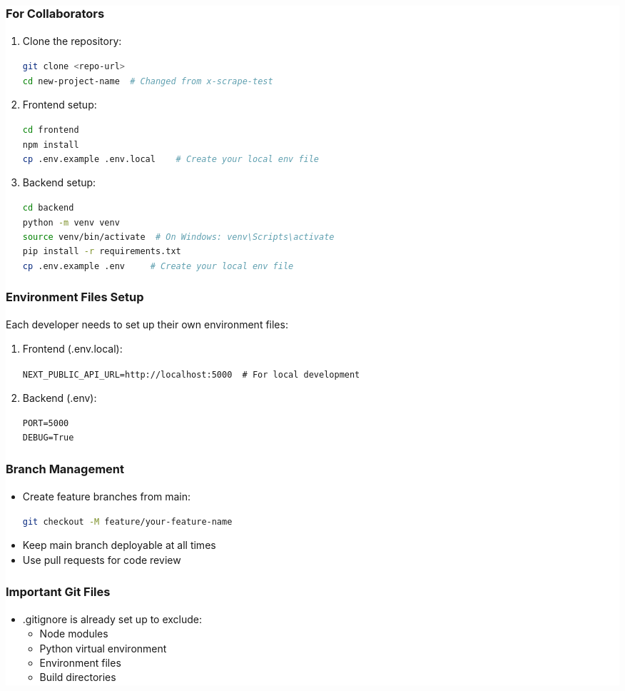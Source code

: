 ### For Collaborators

1. Clone the repository:

   ```bash
   git clone <repo-url>
   cd new-project-name  # Changed from x-scrape-test
   ```

2. Frontend setup:

   ```bash
   cd frontend
   npm install
   cp .env.example .env.local    # Create your local env file
   ```

3. Backend setup:
   ```bash
   cd backend
   python -m venv venv
   source venv/bin/activate  # On Windows: venv\Scripts\activate
   pip install -r requirements.txt
   cp .env.example .env     # Create your local env file
   ```

### Environment Files Setup

Each developer needs to set up their own environment files:

1. Frontend (.env.local):

   ```env
   NEXT_PUBLIC_API_URL=http://localhost:5000  # For local development
   ```

2. Backend (.env):
   ```env
   PORT=5000
   DEBUG=True
   ```

### Branch Management

- Create feature branches from main:
  ```bash
  git checkout -M feature/your-feature-name
  ```
- Keep main branch deployable at all times
- Use pull requests for code review

### Important Git Files

- .gitignore is already set up to exclude:
  - Node modules
  - Python virtual environment
  - Environment files
  - Build directories
